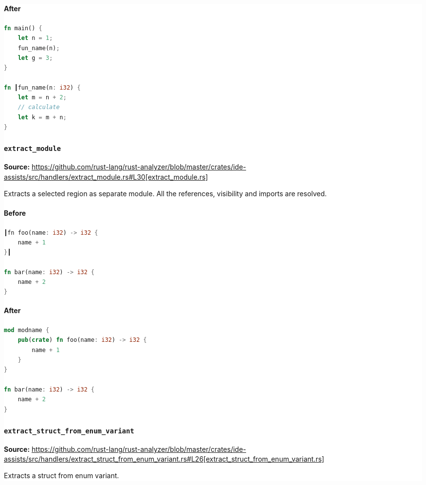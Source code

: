 #### After
```rust
fn main() {
    let n = 1;
    fun_name(n);
    let g = 3;
}

fn ┃fun_name(n: i32) {
    let m = n + 2;
    // calculate
    let k = m + n;
}
```


### `extract_module`
**Source:** https://github.com/rust-lang/rust-analyzer/blob/master/crates/ide-assists/src/handlers/extract_module.rs#L30[extract_module.rs]

Extracts a selected region as separate module. All the references, visibility and imports are
resolved.

#### Before
```rust
┃fn foo(name: i32) -> i32 {
    name + 1
}┃

fn bar(name: i32) -> i32 {
    name + 2
}
```

#### After
```rust
mod modname {
    pub(crate) fn foo(name: i32) -> i32 {
        name + 1
    }
}

fn bar(name: i32) -> i32 {
    name + 2
}
```


### `extract_struct_from_enum_variant`
**Source:** https://github.com/rust-lang/rust-analyzer/blob/master/crates/ide-assists/src/handlers/extract_struct_from_enum_variant.rs#L26[extract_struct_from_enum_variant.rs]

Extracts a struct from enum variant.
